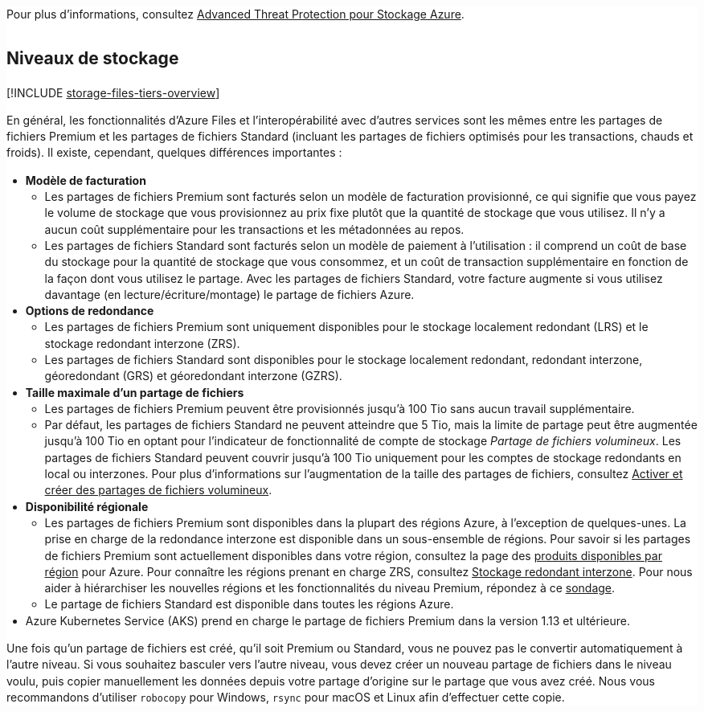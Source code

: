 Pour plus d’informations, consultez [Advanced Threat Protection pour Stockage Azure](../common/azure-defender-storage-configure.md).

## <a name="storage-tiers"></a>Niveaux de stockage
[!INCLUDE [storage-files-tiers-overview](../../../includes/storage-files-tiers-overview.md)]

En général, les fonctionnalités d’Azure Files et l’interopérabilité avec d’autres services sont les mêmes entre les partages de fichiers Premium et les partages de fichiers Standard (incluant les partages de fichiers optimisés pour les transactions, chauds et froids). Il existe, cependant, quelques différences importantes :
- **Modèle de facturation**
    - Les partages de fichiers Premium sont facturés selon un modèle de facturation provisionné, ce qui signifie que vous payez le volume de stockage que vous provisionnez au prix fixe plutôt que la quantité de stockage que vous utilisez. Il n’y a aucun coût supplémentaire pour les transactions et les métadonnées au repos.
    - Les partages de fichiers Standard sont facturés selon un modèle de paiement à l’utilisation : il comprend un coût de base du stockage pour la quantité de stockage que vous consommez, et un coût de transaction supplémentaire en fonction de la façon dont vous utilisez le partage. Avec les partages de fichiers Standard, votre facture augmente si vous utilisez davantage (en lecture/écriture/montage) le partage de fichiers Azure.
- **Options de redondance**
    - Les partages de fichiers Premium sont uniquement disponibles pour le stockage localement redondant (LRS) et le stockage redondant interzone (ZRS).
    - Les partages de fichiers Standard sont disponibles pour le stockage localement redondant, redondant interzone, géoredondant (GRS) et géoredondant interzone (GZRS).
- **Taille maximale d’un partage de fichiers**
    - Les partages de fichiers Premium peuvent être provisionnés jusqu’à 100 Tio sans aucun travail supplémentaire.
    - Par défaut, les partages de fichiers Standard ne peuvent atteindre que 5 Tio, mais la limite de partage peut être augmentée jusqu’à 100 Tio en optant pour l’indicateur de fonctionnalité de compte de stockage *Partage de fichiers volumineux*. Les partages de fichiers Standard peuvent couvrir jusqu’à 100 Tio uniquement pour les comptes de stockage redondants en local ou interzones. Pour plus d’informations sur l’augmentation de la taille des partages de fichiers, consultez [Activer et créer des partages de fichiers volumineux](./storage-files-how-to-create-large-file-share.md).
- **Disponibilité régionale**
    - Les partages de fichiers Premium sont disponibles dans la plupart des régions Azure, à l’exception de quelques-unes. La prise en charge de la redondance interzone est disponible dans un sous-ensemble de régions. Pour savoir si les partages de fichiers Premium sont actuellement disponibles dans votre région, consultez la page des [produits disponibles par région](https://azure.microsoft.com/global-infrastructure/services/?products=storage) pour Azure. Pour connaître les régions prenant en charge ZRS, consultez [Stockage redondant interzone](../common/storage-redundancy.md#zone-redundant-storage). Pour nous aider à hiérarchiser les nouvelles régions et les fonctionnalités du niveau Premium, répondez à ce [sondage](https://aka.ms/pfsfeedback).
    - Le partage de fichiers Standard est disponible dans toutes les régions Azure.
- Azure Kubernetes Service (AKS) prend en charge le partage de fichiers Premium dans la version 1.13 et ultérieure.

Une fois qu’un partage de fichiers est créé, qu’il soit Premium ou Standard, vous ne pouvez pas le convertir automatiquement à l’autre niveau. Si vous souhaitez basculer vers l’autre niveau, vous devez créer un nouveau partage de fichiers dans le niveau voulu, puis copier manuellement les données depuis votre partage d’origine sur le partage que vous avez créé. Nous vous recommandons d’utiliser `robocopy` pour Windows, `rsync` pour macOS et Linux afin d’effectuer cette copie.
